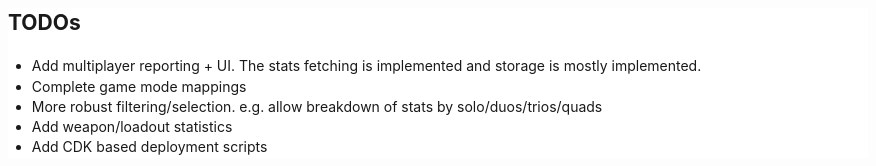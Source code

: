 ## TODOs

- Add multiplayer reporting + UI. The stats fetching is implemented and storage is mostly implemented.
- Complete game mode mappings
- More robust filtering/selection. e.g. allow breakdown of stats by solo/duos/trios/quads
- Add weapon/loadout statistics
- Add CDK based deployment scripts
